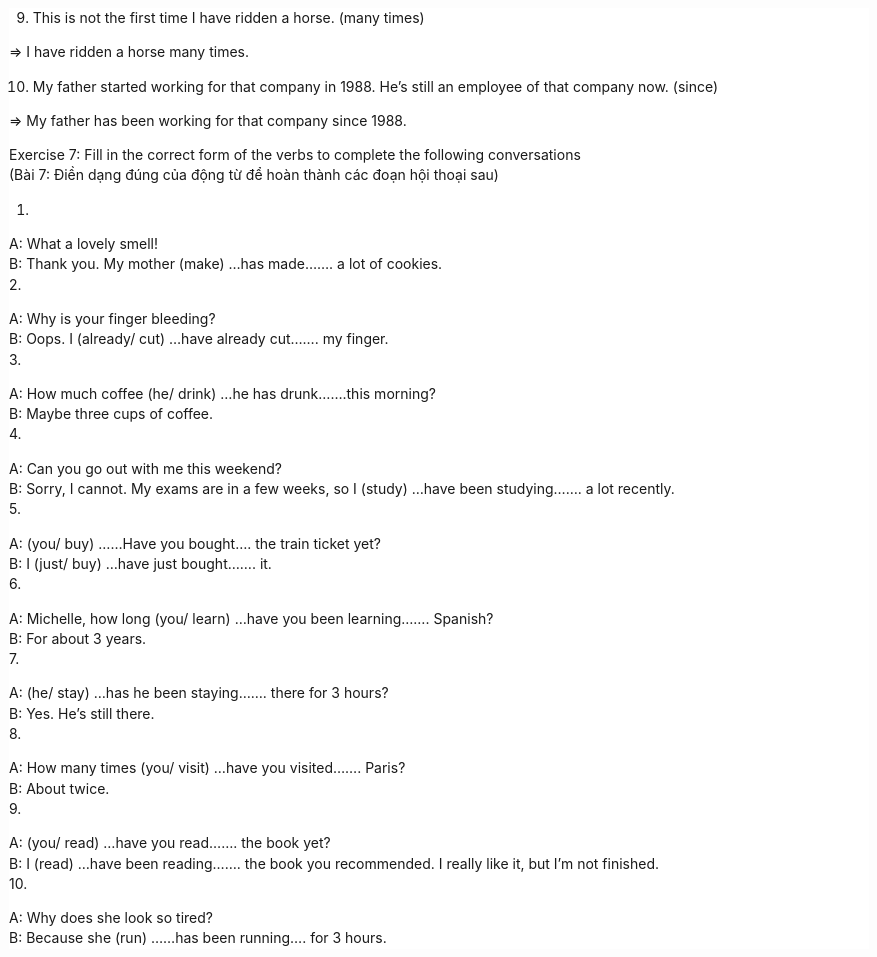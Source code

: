 9. This is not the first time I have ridden a horse. (many times)  

=> I have ridden a horse many times.  

10. My father started working for that company in 1988. He’s still an employee of that company now. (since)  

=> My father has been working for that company since 1988.  


Exercise  7: Fill in the correct form of the verbs to complete the following conversations  
(Bài 7: Điền dạng đúng của động từ để hoàn thành các đoạn hội thoại sau)  

1.  
 
A: What a lovely smell!  
B: Thank you. My mother (make) …has made……. a lot of cookies.  
2.

A: Why is your finger bleeding?  
B: Oops. I (already/ cut) …have already cut……. my finger.  
3.  

A: How much coffee (he/ drink) …he has drunk…….this morning?  
B: Maybe three cups of coffee.  
4.  

A: Can you go out with me this weekend?  
B: Sorry, I cannot. My exams are in a few weeks, so I (study) …have been studying……. a lot recently.  
5.  

A: (you/ buy) ……Have you bought…. the train ticket yet?  
B: I (just/ buy) …have just bought……. it.  
6.  
 
A: Michelle, how long (you/ learn) …have you been learning……. Spanish?  
B: For about 3 years.  
7.  

A: (he/ stay) …has he been staying……. there for 3 hours?  
B: Yes. He’s still there.  
8.  

A: How many times (you/ visit) …have you visited……. Paris?  
B: About twice.  
9.  

A: (you/ read) …have you read……. the book yet?  
B: I (read) …have been reading……. the book you recommended. I really like it, but I’m not finished.  
10.  

A: Why does she look so tired?  
B: Because she (run) ……has been running…. for 3 hours.  